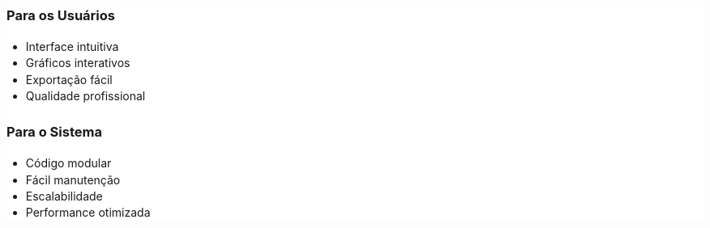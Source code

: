 ### Para os Usuários
- Interface intuitiva
- Gráficos interativos
- Exportação fácil
- Qualidade profissional

### Para o Sistema
- Código modular
- Fácil manutenção
- Escalabilidade
- Performance otimizada
